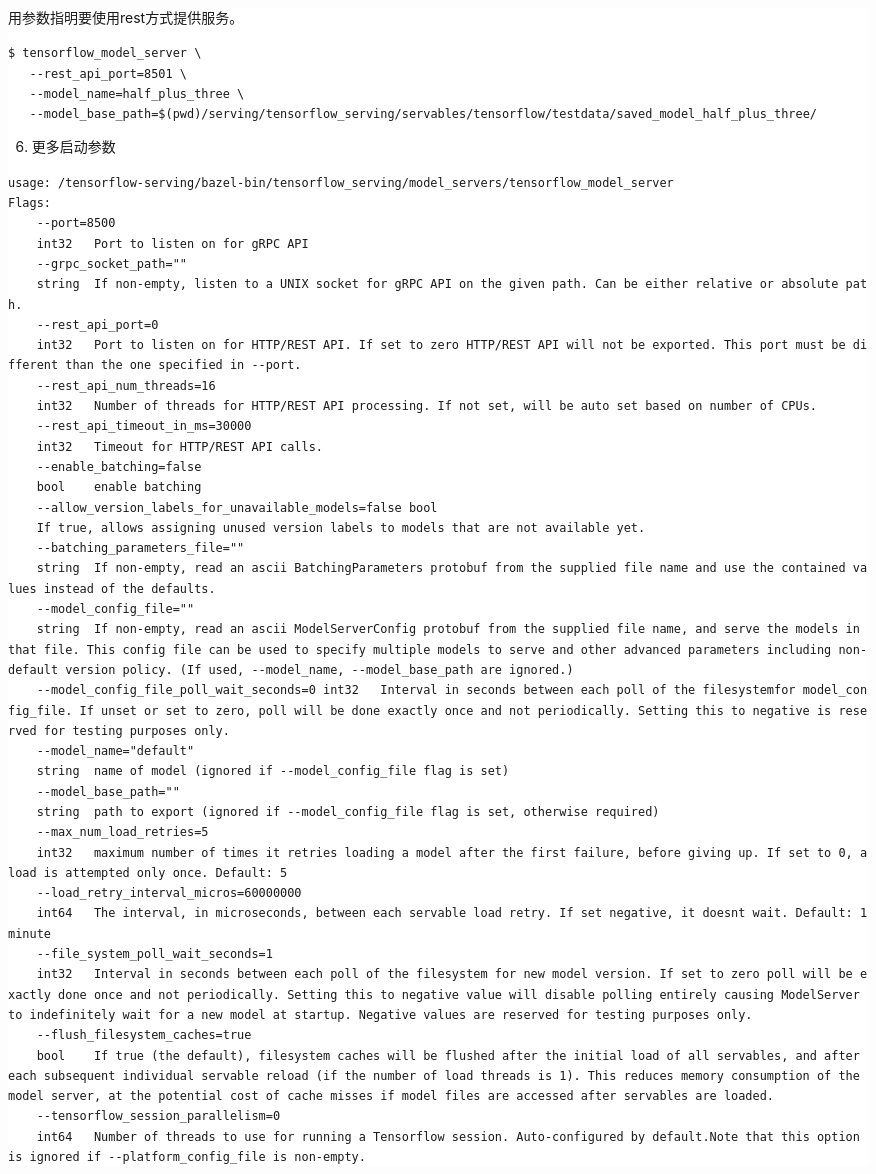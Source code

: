 用参数指明要使用rest方式提供服务。
```shell
$ tensorflow_model_server \
   --rest_api_port=8501 \
   --model_name=half_plus_three \
   --model_base_path=$(pwd)/serving/tensorflow_serving/servables/tensorflow/testdata/saved_model_half_plus_three/
```

6. 更多启动参数

```shell
usage: /tensorflow-serving/bazel-bin/tensorflow_serving/model_servers/tensorflow_model_server
Flags:
	--port=8500
    int32	Port to listen on for gRPC API
	--grpc_socket_path=""
    string	If non-empty, listen to a UNIX socket for gRPC API on the given path. Can be either relative or absolute path.
	--rest_api_port=0                	
    int32	Port to listen on for HTTP/REST API. If set to zero HTTP/REST API will not be exported. This port must be different than the one specified in --port.
	--rest_api_num_threads=16        	
    int32	Number of threads for HTTP/REST API processing. If not set, will be auto set based on number of CPUs.
	--rest_api_timeout_in_ms=30000   	
    int32	Timeout for HTTP/REST API calls.
	--enable_batching=false          	
    bool	enable batching
	--allow_version_labels_for_unavailable_models=false	bool	
    If true, allows assigning unused version labels to models that are not available yet.
	--batching_parameters_file=""    	
    string	If non-empty, read an ascii BatchingParameters protobuf from the supplied file name and use the contained values instead of the defaults.
	--model_config_file=""           	
    string	If non-empty, read an ascii ModelServerConfig protobuf from the supplied file name, and serve the models in that file. This config file can be used to specify multiple models to serve and other advanced parameters including non-default version policy. (If used, --model_name, --model_base_path are ignored.)
	--model_config_file_poll_wait_seconds=0	int32	Interval in seconds between each poll of the filesystemfor model_config_file. If unset or set to zero, poll will be done exactly once and not periodically. Setting this to negative is reserved for testing purposes only.
	--model_name="default"           	
    string	name of model (ignored if --model_config_file flag is set)
	--model_base_path=""             	
    string	path to export (ignored if --model_config_file flag is set, otherwise required)
	--max_num_load_retries=5         	
    int32	maximum number of times it retries loading a model after the first failure, before giving up. If set to 0, a load is attempted only once. Default: 5
	--load_retry_interval_micros=60000000	
    int64	The interval, in microseconds, between each servable load retry. If set negative, it doesnt wait. Default: 1 minute
	--file_system_poll_wait_seconds=1	
    int32	Interval in seconds between each poll of the filesystem for new model version. If set to zero poll will be exactly done once and not periodically. Setting this to negative value will disable polling entirely causing ModelServer to indefinitely wait for a new model at startup. Negative values are reserved for testing purposes only.
	--flush_filesystem_caches=true   	
    bool	If true (the default), filesystem caches will be flushed after the initial load of all servables, and after each subsequent individual servable reload (if the number of load threads is 1). This reduces memory consumption of the model server, at the potential cost of cache misses if model files are accessed after servables are loaded.
	--tensorflow_session_parallelism=0	
    int64	Number of threads to use for running a Tensorflow session. Auto-configured by default.Note that this option is ignored if --platform_config_file is non-empty.
```